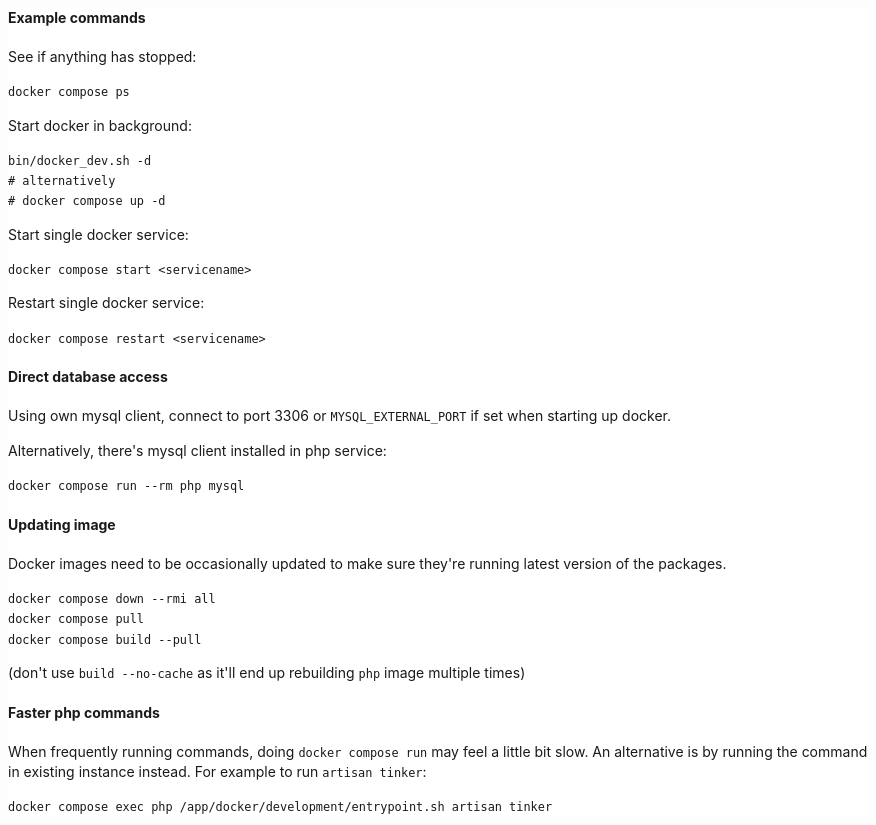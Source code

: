 #### Example commands

See if anything has stopped:

```
docker compose ps
```

Start docker in background:

```
bin/docker_dev.sh -d
# alternatively
# docker compose up -d
```

Start single docker service:

```
docker compose start <servicename>
```

Restart single docker service:

```
docker compose restart <servicename>
```

#### Direct database access

Using own mysql client, connect to port 3306 or `MYSQL_EXTERNAL_PORT` if set when starting up docker.

Alternatively, there's mysql client installed in php service:

```
docker compose run --rm php mysql
```

#### Updating image

Docker images need to be occasionally updated to make sure they're running latest version of the packages.

```
docker compose down --rmi all
docker compose pull
docker compose build --pull
```

(don't use `build --no-cache` as it'll end up rebuilding `php` image multiple times)

#### Faster php commands

When frequently running commands, doing `docker compose run` may feel a little bit slow. An alternative is by running the command in existing instance instead. For example to run `artisan tinker`:

```
docker compose exec php /app/docker/development/entrypoint.sh artisan tinker
```
